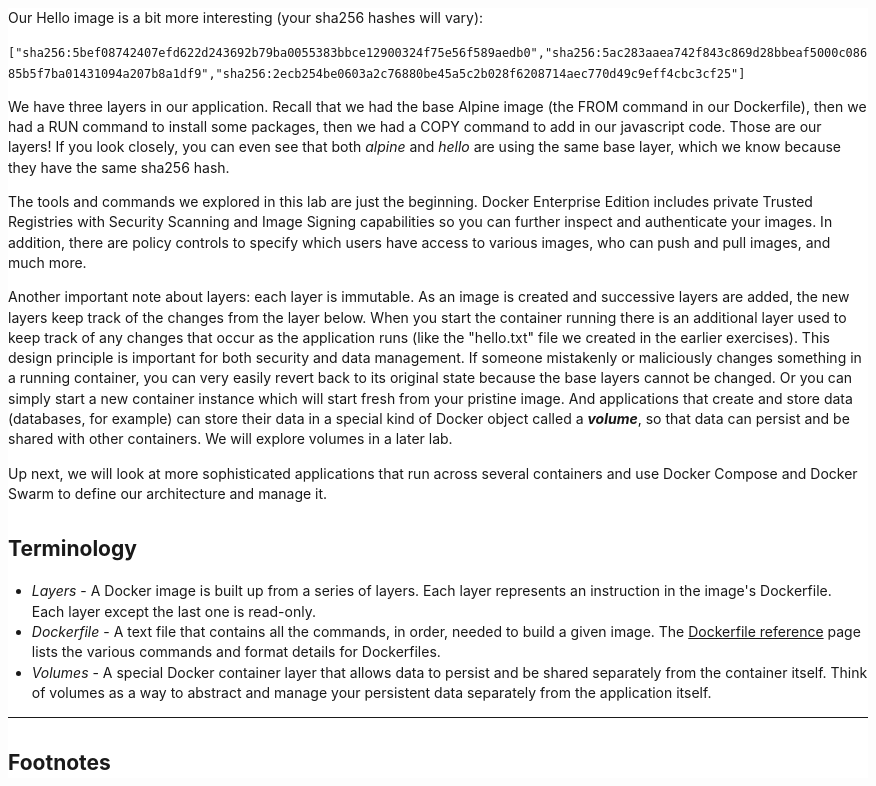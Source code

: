 Our Hello image is a bit more interesting (your sha256 hashes will vary):

```
["sha256:5bef08742407efd622d243692b79ba0055383bbce12900324f75e56f589aedb0","sha256:5ac283aaea742f843c869d28bbeaf5000c08685b5f7ba01431094a207b8a1df9","sha256:2ecb254be0603a2c76880be45a5c2b028f6208714aec770d49c9eff4cbc3cf25"]
```

We have three layers in our application. Recall that we had the base Alpine image (the FROM command in our Dockerfile), then we had a RUN command to install some packages, then we had a COPY command to add in our javascript code. Those are our layers! If you look closely, you can even see that both *alpine* and *hello* are using the same base layer, which we know because they have the same sha256 hash.

The tools and commands we explored in this lab are just the beginning. Docker Enterprise Edition includes private Trusted Registries with Security Scanning and Image Signing capabilities so you can further inspect and authenticate your images. In addition, there are policy controls to specify which users have access to various images, who can push and pull images, and much more.

Another important note about layers: each layer is immutable. As an image is created and successive layers are added, the new layers keep track of the changes from the layer below. When you start the container running there is an additional layer used to keep track of any changes that occur as the application runs (like the "hello.txt" file we created in the earlier exercises). This design principle is important for both security and data management. If someone mistakenly or maliciously changes something in a running container, you can very easily revert back to its original state because the base layers cannot be changed. Or you can simply start a new container instance which will start fresh from your pristine image. And applications that create and store data (databases, for example) can store their data in a special kind of Docker object called a ***volume***, so that data can persist and be shared with other containers. We will explore volumes in a later lab.

Up next, we will look at more sophisticated applications that run across several containers and use Docker Compose and Docker Swarm to define our architecture and manage it.

## Terminology

- *Layers* - A Docker image is built up from a series of layers. Each layer represents an instruction in the image's Dockerfile. Each layer except the last one is read-only.
- *Dockerfile* - A text file that contains all the commands, in order, needed to build a given image. The [Dockerfile reference](https://docs.docker.com/engine/reference/builder) page lists the various commands and format details for Dockerfiles.
- *Volumes* - A special Docker container layer that allows data to persist and be shared separately from the container itself. Think of volumes as a way to abstract and manage your persistent data separately from the application itself.

---
## Footnotes

[^1]: A note on images and the public Docker Store (AKA Docker Hub): Docker registries are subdivided in to many *repositories*. This is the same for both our public registries like Docker Store / Docker Hub, as well as Docker Trusted Registries that you might run in your own environment. Image names must be unique and are specified in the format `<repository>/<image>:<tag>`. In our exercises, we pulled images called "ubuntu" and "alpine". Since there is no repository specified we pulled from a default public repository called "library" which is maintained by us at Docker. And since we did not specify a tag, the default is to look for a tag named "latest" and use that. The tags generally specify versions (although this is not a requirement). 

[^2]: Type `vi index.js` then once the editor loads hit the `i` key. You can now type each of the commands as shown in the example. When you are finished hit the `<esc>` key then type `:wq` and that will save the file and take you back to the command prompt. You can type `ls` at the command prompt to ensure your *index.js* file is there or type `cat index.js` to make sure all the code is in the file. If you make a mistake in the editor and you have a hard time navigating the editor it might be easier to start fresh: simply type `<esc>` and then `:wq` if you are in the editor and then when you are back to the command line type `rm index.js` to delete the file and then start again.

[^3]: Type `vi Dockerfile` then once the editor loads hit the `i` key. Type in each line of the Dockerfile code as shown in the example - capitalization is important! - then hit the `<esc>` key followed by `:wq`. To verify your Dockerfile exists and is correct type `cat Dockerfile`. If you make a mistake in the editor and you have a hard time navigating the editor it might be easier to start fresh: simply type `<esc>` and then `:wq` if you are in the editor and then when you are back to the command line type `rm Dockerfile` and then start again.

